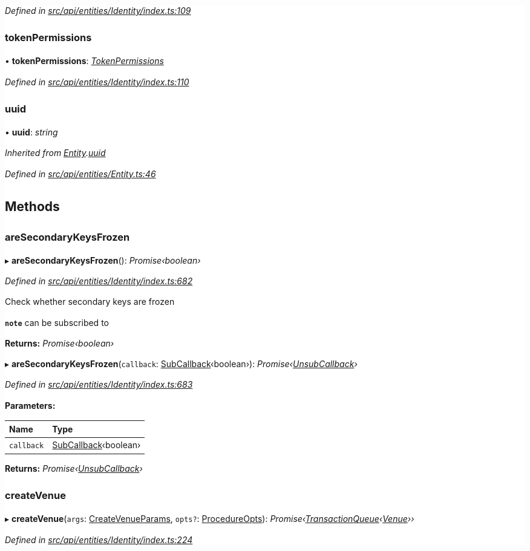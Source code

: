 _Defined in_ [_src/api/entities/Identity/index.ts:109_](https://github.com/PolymathNetwork/polymesh-sdk/blob/56921667/src/api/entities/Identity/index.ts#L109)

### tokenPermissions

• **tokenPermissions**: [_TokenPermissions_](tokenpermissions.md)

_Defined in_ [_src/api/entities/Identity/index.ts:110_](https://github.com/PolymathNetwork/polymesh-sdk/blob/56921667/src/api/entities/Identity/index.ts#L110)

### uuid

• **uuid**: _string_

_Inherited from_ [_Entity_](entity.md)_._[_uuid_](entity.md#uuid)

_Defined in_ [_src/api/entities/Entity.ts:46_](https://github.com/PolymathNetwork/polymesh-sdk/blob/56921667/src/api/entities/Entity.ts#L46)

## Methods

### areSecondaryKeysFrozen

▸ **areSecondaryKeysFrozen**\(\): _Promise‹boolean›_

_Defined in_ [_src/api/entities/Identity/index.ts:682_](https://github.com/PolymathNetwork/polymesh-sdk/blob/56921667/src/api/entities/Identity/index.ts#L682)

Check whether secondary keys are frozen

**`note`** can be subscribed to

**Returns:** _Promise‹boolean›_

▸ **areSecondaryKeysFrozen**\(`callback`: [SubCallback](../globals.md#subcallback)‹boolean›\): _Promise‹_[_UnsubCallback_](../globals.md#unsubcallback)_›_

_Defined in_ [_src/api/entities/Identity/index.ts:683_](https://github.com/PolymathNetwork/polymesh-sdk/blob/56921667/src/api/entities/Identity/index.ts#L683)

**Parameters:**

| Name | Type |
| :--- | :--- |
| `callback` | [SubCallback](../globals.md#subcallback)‹boolean› |

**Returns:** _Promise‹_[_UnsubCallback_](../globals.md#unsubcallback)_›_

### createVenue

▸ **createVenue**\(`args`: [CreateVenueParams](../interfaces/createvenueparams.md), `opts?`: [ProcedureOpts](../interfaces/procedureopts.md)\): _Promise‹_[_TransactionQueue_](transactionqueue.md)_‹_[_Venue_](venue.md)_››_

_Defined in_ [_src/api/entities/Identity/index.ts:224_](https://github.com/PolymathNetwork/polymesh-sdk/blob/56921667/src/api/entities/Identity/index.ts#L224)
